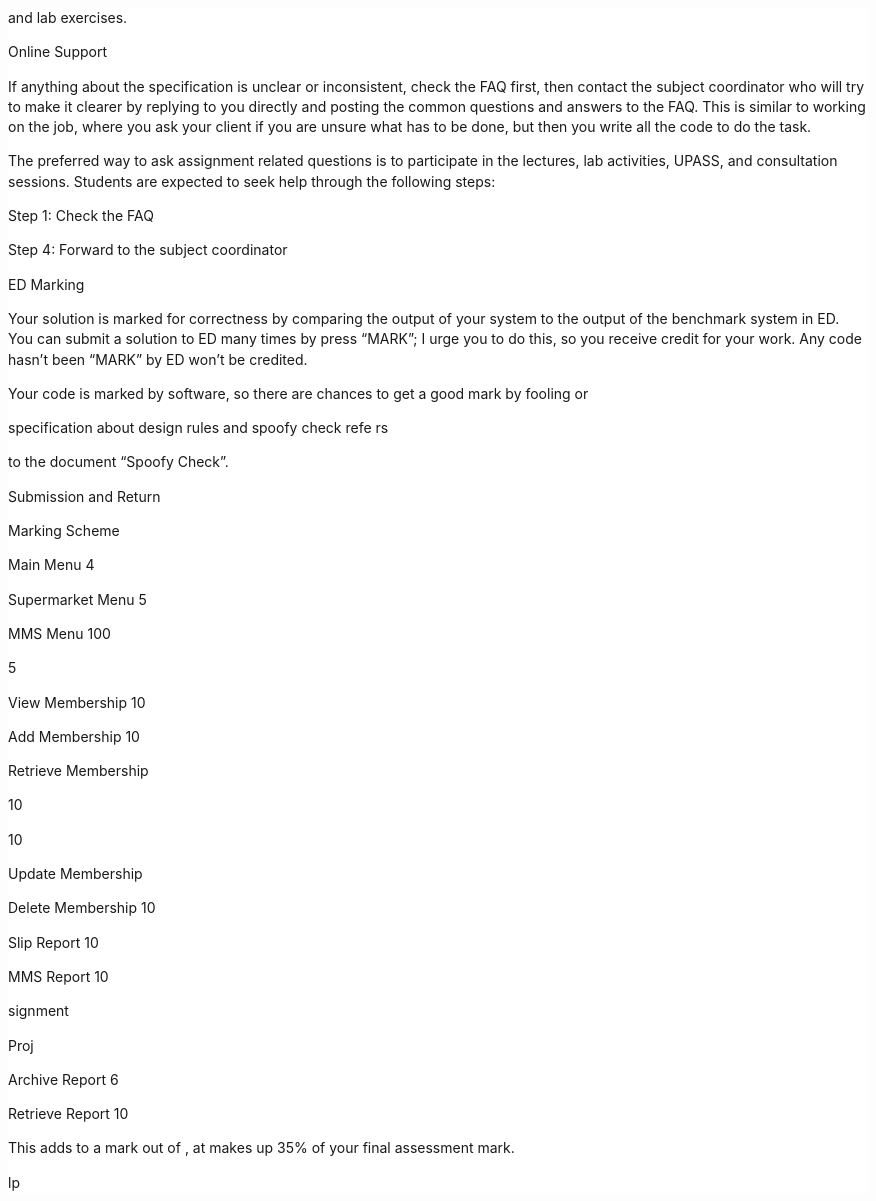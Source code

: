 and lab exercises.

Online Support

If anything about the specification is unclear or inconsistent, check the FAQ first, then contact the subject coordinator who will try to make it clearer by replying to you directly and posting the common questions and answers to the FAQ. This is similar to working on the job, where you ask your client if you are unsure what has to be done, but then you write all the code to do the task.

The preferred way to ask assignment related questions is to participate in the lectures, lab activities, UPASS, and consultation sessions. Students are expected to seek help through the following steps:

Step 1: Check the FAQ

Step 4: Forward to the subject coordinator

ED Marking

Your solution is marked for correctness by comparing the output of your system to the output of the benchmark system in ED. You can submit a solution to ED many times by press “MARK”; I urge you to do this, so you receive credit for your work. Any code hasn’t been “MARK” by ED won’t be credited.

Your code is marked by software, so there are chances to get a good mark by fooling or

specification about design rules and spoofy check refe rs

to the document “Spoofy Check”.

Submission and Return

Marking Scheme

Main Menu 4

Supermarket Menu 5

MMS Menu 100

5

View Membership 10

Add Membership 10

Retrieve Membership

10

10

Update Membership

Delete Membership 10

Slip Report 10

MMS Report 10

signment

Proj

Archive Report 6

Retrieve Report 10

This adds to a mark out of , at makes up 35% of your final assessment mark.

lp
